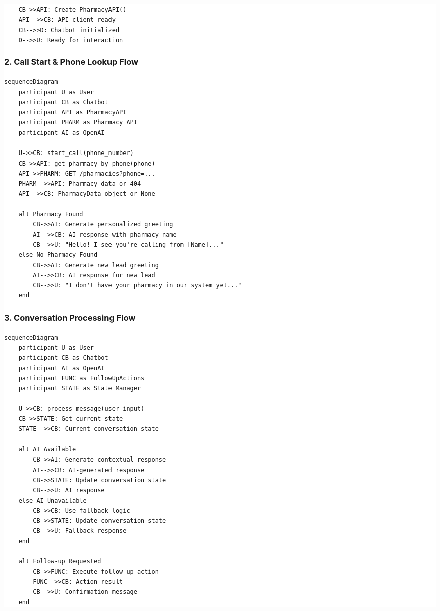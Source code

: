 ```mermaid
    CB->>API: Create PharmacyAPI()
    API-->>CB: API client ready
    CB-->>D: Chatbot initialized
    D-->>U: Ready for interaction
```

### **2. Call Start & Phone Lookup Flow**

```mermaid
sequenceDiagram
    participant U as User
    participant CB as Chatbot
    participant API as PharmacyAPI
    participant PHARM as Pharmacy API
    participant AI as OpenAI

    U->>CB: start_call(phone_number)
    CB->>API: get_pharmacy_by_phone(phone)
    API->>PHARM: GET /pharmacies?phone=...
    PHARM-->>API: Pharmacy data or 404
    API-->>CB: PharmacyData object or None

    alt Pharmacy Found
        CB->>AI: Generate personalized greeting
        AI-->>CB: AI response with pharmacy name
        CB-->>U: "Hello! I see you're calling from [Name]..."
    else No Pharmacy Found
        CB->>AI: Generate new lead greeting
        AI-->>CB: AI response for new lead
        CB-->>U: "I don't have your pharmacy in our system yet..."
    end
```

### **3. Conversation Processing Flow**

```mermaid
sequenceDiagram
    participant U as User
    participant CB as Chatbot
    participant AI as OpenAI
    participant FUNC as FollowUpActions
    participant STATE as State Manager

    U->>CB: process_message(user_input)
    CB->>STATE: Get current state
    STATE-->>CB: Current conversation state

    alt AI Available
        CB->>AI: Generate contextual response
        AI-->>CB: AI-generated response
        CB->>STATE: Update conversation state
        CB-->>U: AI response
    else AI Unavailable
        CB->>CB: Use fallback logic
        CB->>STATE: Update conversation state
        CB-->>U: Fallback response
    end

    alt Follow-up Requested
        CB->>FUNC: Execute follow-up action
        FUNC-->>CB: Action result
        CB-->>U: Confirmation message
    end
```
